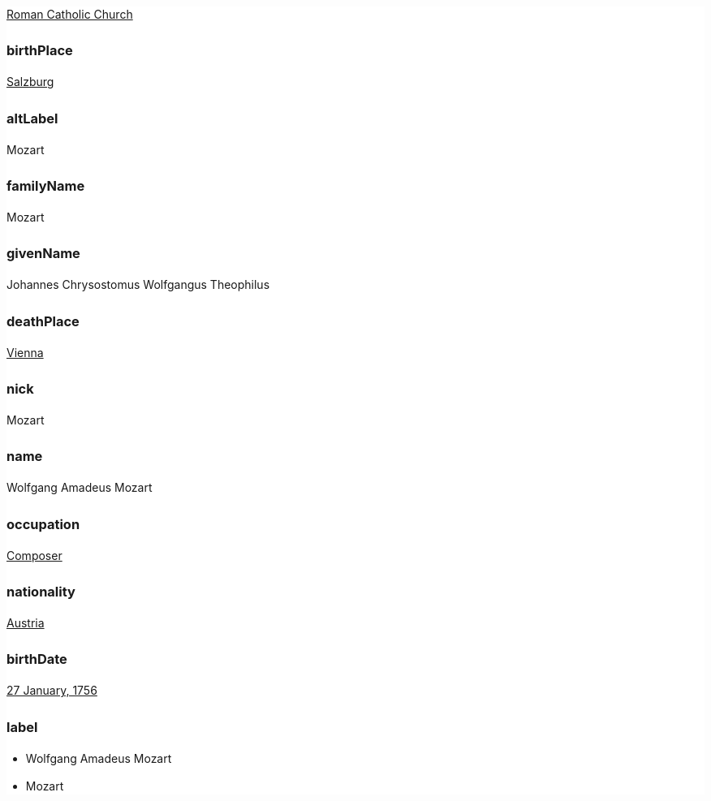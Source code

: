 
[Roman Catholic Church](#Roman-Catholic-Church)

### birthPlace


[Salzburg](#Salzburg)

### altLabel


Mozart

### familyName


Mozart

### givenName


Johannes Chrysostomus Wolfgangus Theophilus

### deathPlace


[Vienna](#Vienna)

### nick


Mozart

### name


Wolfgang Amadeus Mozart

### occupation


[Composer](#Composer)

### nationality


[Austria](#Austria)

### birthDate


[27 January, 1756](#27-January-1756)

### label

 - Wolfgang Amadeus Mozart

 - Mozart

